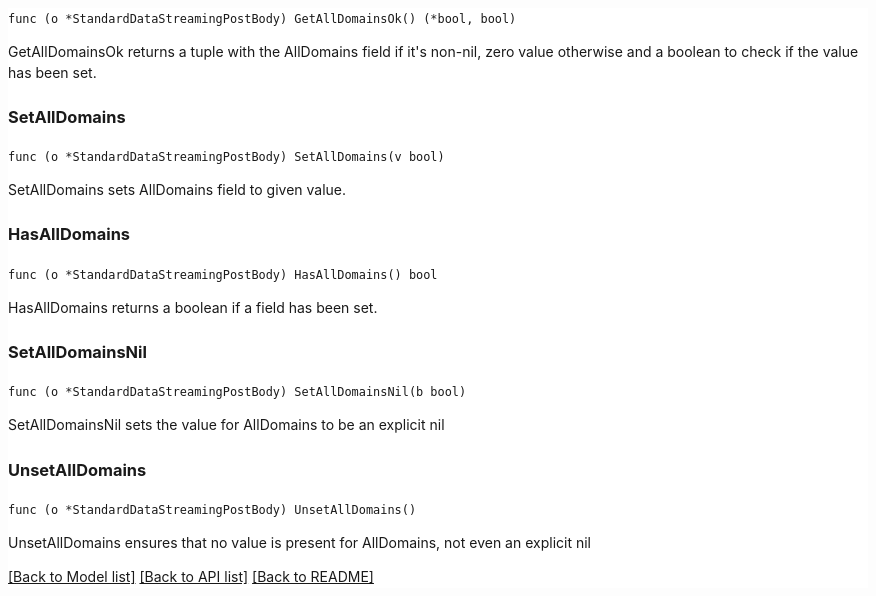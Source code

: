 `func (o *StandardDataStreamingPostBody) GetAllDomainsOk() (*bool, bool)`

GetAllDomainsOk returns a tuple with the AllDomains field if it's non-nil, zero value otherwise
and a boolean to check if the value has been set.

### SetAllDomains

`func (o *StandardDataStreamingPostBody) SetAllDomains(v bool)`

SetAllDomains sets AllDomains field to given value.

### HasAllDomains

`func (o *StandardDataStreamingPostBody) HasAllDomains() bool`

HasAllDomains returns a boolean if a field has been set.

### SetAllDomainsNil

`func (o *StandardDataStreamingPostBody) SetAllDomainsNil(b bool)`

 SetAllDomainsNil sets the value for AllDomains to be an explicit nil

### UnsetAllDomains
`func (o *StandardDataStreamingPostBody) UnsetAllDomains()`

UnsetAllDomains ensures that no value is present for AllDomains, not even an explicit nil

[[Back to Model list]](../README.md#documentation-for-models) [[Back to API list]](../README.md#documentation-for-api-endpoints) [[Back to README]](../README.md)


